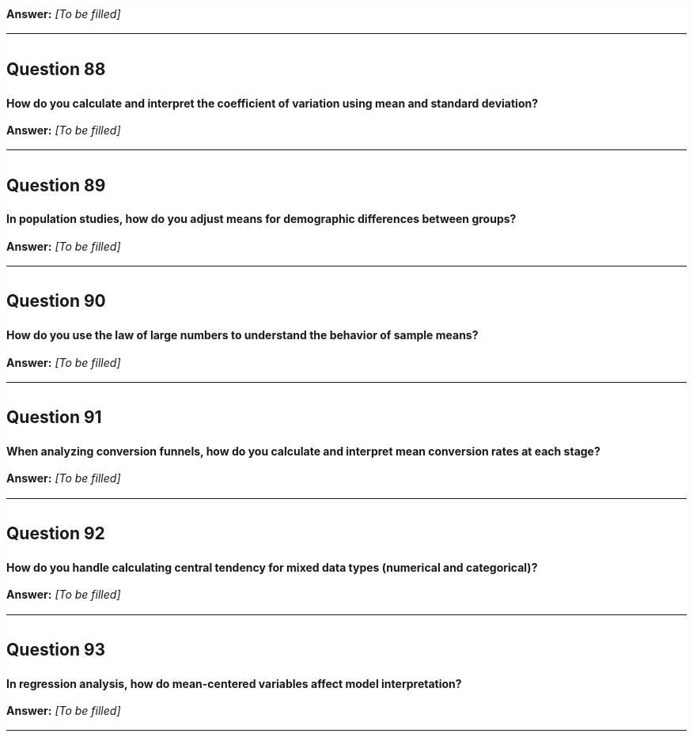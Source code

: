 **Answer:** _[To be filled]_

---

## Question 88

**How do you calculate and interpret the coefficient of variation using mean and standard deviation?**

**Answer:** _[To be filled]_

---

## Question 89

**In population studies, how do you adjust means for demographic differences between groups?**

**Answer:** _[To be filled]_

---

## Question 90

**How do you use the law of large numbers to understand the behavior of sample means?**

**Answer:** _[To be filled]_

---

## Question 91

**When analyzing conversion funnels, how do you calculate and interpret mean conversion rates at each stage?**

**Answer:** _[To be filled]_

---

## Question 92

**How do you handle calculating central tendency for mixed data types (numerical and categorical)?**

**Answer:** _[To be filled]_

---

## Question 93

**In regression analysis, how do mean-centered variables affect model interpretation?**

**Answer:** _[To be filled]_

---
